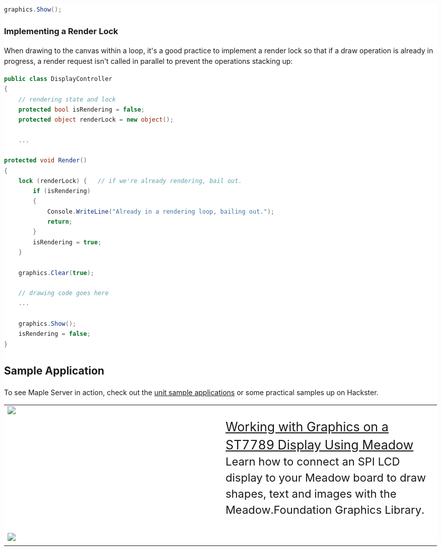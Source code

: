 ```csharp
graphics.Show();
```

### Implementing a Render Lock

When drawing to the canvas within a loop, it's a good practice to implement a render lock so that if a draw operation is already in progress, a render request isn't called in parallel to prevent the operations stacking up:

```csharp
public class DisplayController
{
    // rendering state and lock
    protected bool isRendering = false;
    protected object renderLock = new object();

    ...
    
protected void Render()
{
    lock (renderLock) {   // if we're already rendering, bail out.
        if (isRendering) 
        {
            Console.WriteLine("Already in a rendering loop, bailing out.");
            return;
        }
        isRendering = true;
    }

    graphics.Clear(true);

    // drawing code goes here
    ...
    
    graphics.Show();
    isRendering = false;
}
```

## Sample Application

To see Maple Server in action, check out the [unit sample applications](https://github.com/WildernessLabs/Meadow.Foundation/tree/develop/Source/Meadow.Foundation.Libraries_and_Frameworks/Web.Maple/Samples) or some practical samples up on Hackster.

<table>
    <tr>
        <td style="width:50%">
            <img src="GraphicsClock.gif"/>
        </td>
        <td style="width:50%; font-size:20px;">
            <p style="font-size:22px;">
                <a style="font-size:25px;" href="https://www.hackster.io/wilderness-labs/working-with-graphics-on-a-st7789-display-using-meadow-e2295a">Working with Graphics on a ST7789 Display Using Meadow</a>
                <br/>
                Learn how to connect an SPI LCD display to your Meadow board to draw shapes, text and images with the Meadow.Foundation Graphics Library.
            </p>
        </td>
    </tr>
    <tr>
        <td style="width:50%">
            <img src="GraphicsTetris.gif"/>